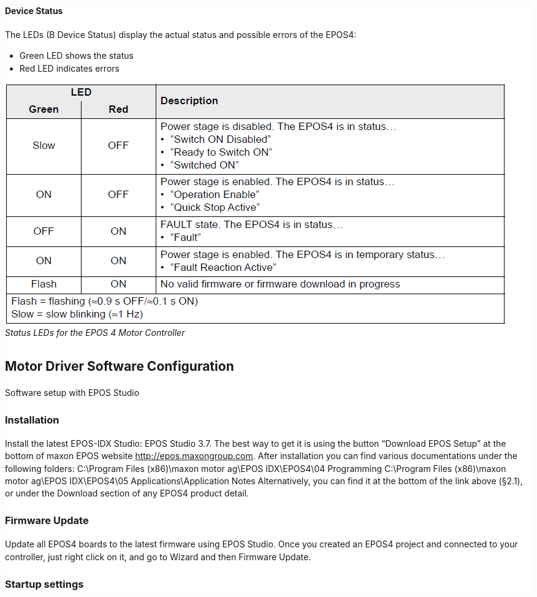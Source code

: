 #### Device Status

The LEDs (B Device Status) display the actual status and possible errors of the EPOS4:

- Green LED shows the status
- Red LED indicates errors

![Device_Status_LEDs](assets/Device_Status_LEDs.png)  
*Status LEDs for the EPOS 4 Motor Controller*

## Motor Driver Software Configuration

Software setup with EPOS Studio

### Installation

Install the latest EPOS-IDX Studio: EPOS Studio 3.7. The best way to get it is using the button “Download EPOS Setup” at the bottom of maxon EPOS website <http://epos.maxongroup.com>. After installation you can find various documentations under the following folders:
C:\Program Files (x86)\maxon motor ag\EPOS IDX\EPOS4\04 Programming
C:\Program Files (x86)\maxon motor ag\EPOS IDX\EPOS4\05 Applications\Application Notes
Alternatively, you can find it at the bottom of the link above (§2.1), or under the Download section of any EPOS4 product detail.

### Firmware Update

Update all EPOS4 boards to the latest firmware using EPOS Studio. Once you created an EPOS4 project and connected to your controller, just right click on it, and go to Wizard and then Firmware Update.

### Startup settings
